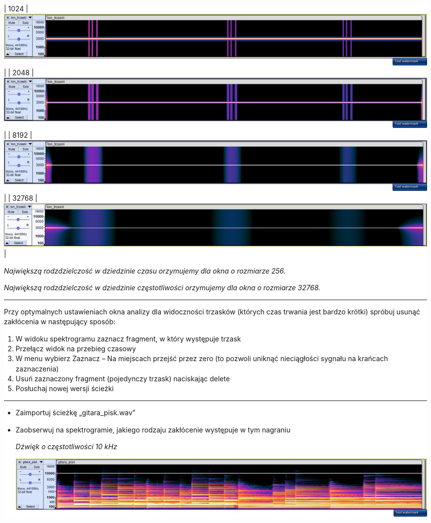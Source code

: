   | 1024         | ![](images\2.2_size_1024.png) |
  | 2048         | ![](images\2.2_size_2048.png) |
  | 8192         | ![](images\2.2_size_8192.png) |
  | 32768        | ![](images\2.2_size_32768.png) |

  *Największą rodzdzielczość w dziedzinie czasu orzymujemy dla okna o rozmiarze 256.*

  *Największą rodzdzielczość w dziedzinie częstotliwości orzymujemy dla okna o rozmiarze 32768.*

---

Przy optymalnych ustawieniach okna analizy dla widoczności trzasków (których czas trwania  jest bardzo krótki) spróbuj usunąć zakłócenia w następujący sposób:

1. W widoku spektrogramu zaznacz fragment, w który występuje trzask
2. Przełącz widok na przebieg czasowy
3. W menu wybierz Zaznacz – Na miejscach przejść przez zero (to pozwoli uniknąć  nieciągłości sygnału na krańcach zaznaczenia)
4. Usuń zaznaczony fragment (pojedynczy trzask) naciskając delete
5. Posłuchaj nowej wersji ścieżki

---

- Zaimportuj ścieżkę „gitara_pisk.wav”

- Zaobserwuj na spektrogramie, jakiego rodzaju zakłócenie występuje w tym nagraniu

  *Dźwięk o częstotliwości 10 kHz*

  ![](images\2.2_gitara_pisk_przed.png)
